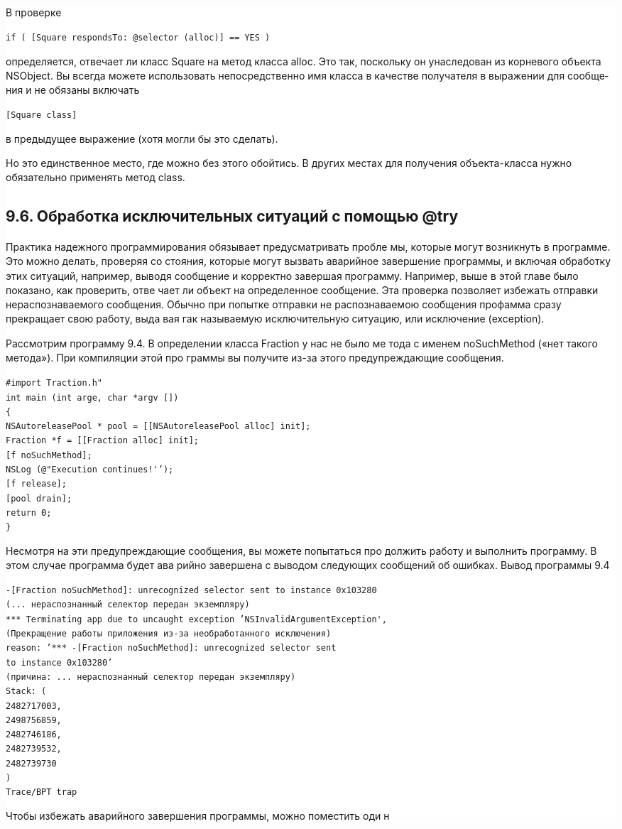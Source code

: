 В проверке
```
if ( [Square respondsTo: @selector (alloc)] == YES )
```
определяется, отвечает ли класс Square на метод класса alloc. Это так, поскольку
он унаследован из корневого объекта NSObject. Вы всегда можете использовать
непосредственно имя класса в качестве получателя в выражении для сообще­
ния и не обязаны включать
```
[Square class]
```
в предыдущее выражение (хотя могли бы это сделать).

Но это единственное место, где можно без этого обойтись. В других местах
для получения объекта-класса нужно обязательно применять метод class.

## 9.6. Обработка исключительных ситуаций с помощью @try
Практика надежного программирования обязывает предусматривать пробле­
мы, которые могут возникнуть в программе. Это можно делать, проверяя со­
стояния, которые могут вызвать аварийное завершение программы, и включая
обработку этих ситуаций, например, выводя сообщение и корректно завершая
программу. Например, выше в этой главе было показано, как проверить, отве­
чает ли объект на определенное сообщение. Эта проверка позволяет избежать
отправки нераспознаваемого сообщения. Обычно при попытке отправки не­
распознаваемою сообщения профамма сразу прекращает свою работу, выда­
вая гак называемую исключительную ситуацию, или исключение (exception).

Рассмотрим программу 9.4. В определении класса Fraction у нас не было ме­
тода с именем noSuchMethod («нет такого метода»). При компиляции этой про­
граммы вы получите из-за этого предупреждающие сообщения.
```
#import Traction.h"
int main (int arge, char *argv [])
{
NSAutoreleasePool * pool = [[NSAutoreleasePool alloc] init];
Fraction *f = [[Fraction alloc] init];
[f noSuchMethod];
NSLog (@"Execution continues!'’);
[f release];
[pool drain];
return 0;
}
```
Несмотря на эти предупреждающие сообщения, вы можете попытаться про­
должить работу и выполнить программу. В этом случае программа будет ава­
рийно завершена с выводом следующих сообщений об ошибках.
Вывод программы 9.4
```
-[Fraction noSuchMethod]: unrecognized selector sent to instance 0x103280
(... нераспознанный селектор передан экземпляру)
*** Terminating арр due to uncaught exception ’NSInvalidArgumentException',
(Прекращение работы приложения из-за необработанного исключения)
reason: ’*** -[Fraction noSuchMethod]: unrecognized selector sent
to instance 0x103280’
(причина: ... нераспознанный селектор передан экземпляру)
Stack: (
2482717003,
2498756859,
2482746186,
2482739532,
2482739730
)
Trace/BPT trap
```
Чтобы избежать аварийного завершения программы, можно поместить оди н